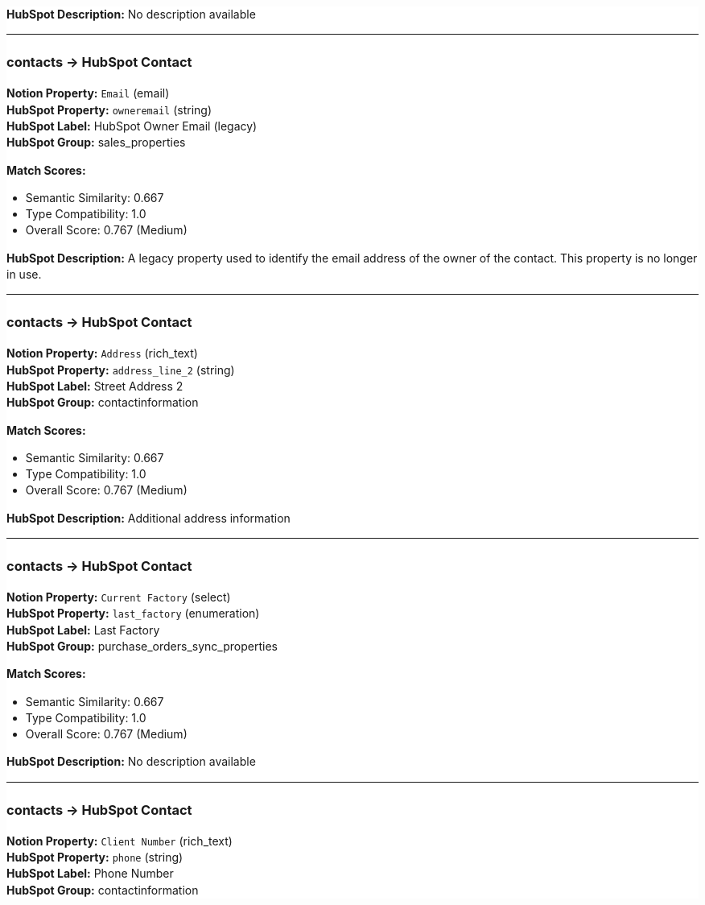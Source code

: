 **HubSpot Description:** No description available

---

### contacts → HubSpot Contact

**Notion Property:** `Email` (email)  
**HubSpot Property:** `owneremail` (string)  
**HubSpot Label:** HubSpot Owner Email (legacy)  
**HubSpot Group:** sales_properties  

**Match Scores:**
- Semantic Similarity: 0.667
- Type Compatibility: 1.0
- Overall Score: 0.767 (Medium)

**HubSpot Description:** A legacy property used to identify the email address of the owner of the contact. This property is no longer in use.

---

### contacts → HubSpot Contact

**Notion Property:** `Address` (rich_text)  
**HubSpot Property:** `address_line_2` (string)  
**HubSpot Label:** Street Address 2  
**HubSpot Group:** contactinformation  

**Match Scores:**
- Semantic Similarity: 0.667
- Type Compatibility: 1.0
- Overall Score: 0.767 (Medium)

**HubSpot Description:** Additional address information

---

### contacts → HubSpot Contact

**Notion Property:** `Current Factory` (select)  
**HubSpot Property:** `last_factory` (enumeration)  
**HubSpot Label:** Last Factory  
**HubSpot Group:** purchase_orders_sync_properties  

**Match Scores:**
- Semantic Similarity: 0.667
- Type Compatibility: 1.0
- Overall Score: 0.767 (Medium)

**HubSpot Description:** No description available

---

### contacts → HubSpot Contact

**Notion Property:** `Client Number` (rich_text)  
**HubSpot Property:** `phone` (string)  
**HubSpot Label:** Phone Number  
**HubSpot Group:** contactinformation  
